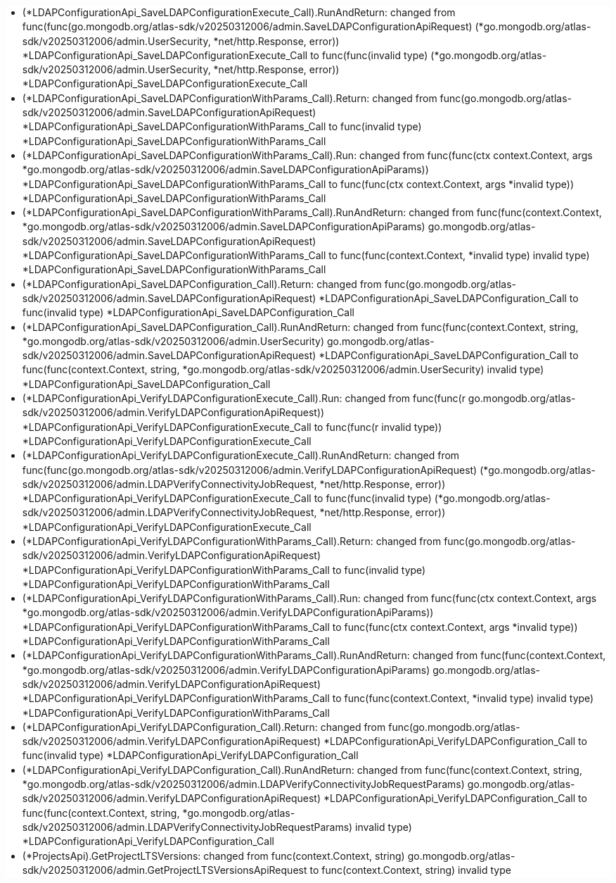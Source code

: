 - (*LDAPConfigurationApi_SaveLDAPConfigurationExecute_Call).RunAndReturn: changed from func(func(go.mongodb.org/atlas-sdk/v20250312006/admin.SaveLDAPConfigurationApiRequest) (*go.mongodb.org/atlas-sdk/v20250312006/admin.UserSecurity, *net/http.Response, error)) *LDAPConfigurationApi_SaveLDAPConfigurationExecute_Call to func(func(invalid type) (*go.mongodb.org/atlas-sdk/v20250312006/admin.UserSecurity, *net/http.Response, error)) \*LDAPConfigurationApi_SaveLDAPConfigurationExecute_Call
- (*LDAPConfigurationApi_SaveLDAPConfigurationWithParams_Call).Return: changed from func(go.mongodb.org/atlas-sdk/v20250312006/admin.SaveLDAPConfigurationApiRequest) *LDAPConfigurationApi_SaveLDAPConfigurationWithParams_Call to func(invalid type) \*LDAPConfigurationApi_SaveLDAPConfigurationWithParams_Call
- (*LDAPConfigurationApi_SaveLDAPConfigurationWithParams_Call).Run: changed from func(func(ctx context.Context, args *go.mongodb.org/atlas-sdk/v20250312006/admin.SaveLDAPConfigurationApiParams)) *LDAPConfigurationApi_SaveLDAPConfigurationWithParams_Call to func(func(ctx context.Context, args *invalid type)) \*LDAPConfigurationApi_SaveLDAPConfigurationWithParams_Call
- (*LDAPConfigurationApi_SaveLDAPConfigurationWithParams_Call).RunAndReturn: changed from func(func(context.Context, *go.mongodb.org/atlas-sdk/v20250312006/admin.SaveLDAPConfigurationApiParams) go.mongodb.org/atlas-sdk/v20250312006/admin.SaveLDAPConfigurationApiRequest) *LDAPConfigurationApi_SaveLDAPConfigurationWithParams_Call to func(func(context.Context, *invalid type) invalid type) \*LDAPConfigurationApi_SaveLDAPConfigurationWithParams_Call
- (*LDAPConfigurationApi_SaveLDAPConfiguration_Call).Return: changed from func(go.mongodb.org/atlas-sdk/v20250312006/admin.SaveLDAPConfigurationApiRequest) *LDAPConfigurationApi_SaveLDAPConfiguration_Call to func(invalid type) \*LDAPConfigurationApi_SaveLDAPConfiguration_Call
- (*LDAPConfigurationApi_SaveLDAPConfiguration_Call).RunAndReturn: changed from func(func(context.Context, string, *go.mongodb.org/atlas-sdk/v20250312006/admin.UserSecurity) go.mongodb.org/atlas-sdk/v20250312006/admin.SaveLDAPConfigurationApiRequest) *LDAPConfigurationApi_SaveLDAPConfiguration_Call to func(func(context.Context, string, *go.mongodb.org/atlas-sdk/v20250312006/admin.UserSecurity) invalid type) \*LDAPConfigurationApi_SaveLDAPConfiguration_Call
- (*LDAPConfigurationApi_VerifyLDAPConfigurationExecute_Call).Run: changed from func(func(r go.mongodb.org/atlas-sdk/v20250312006/admin.VerifyLDAPConfigurationApiRequest)) *LDAPConfigurationApi_VerifyLDAPConfigurationExecute_Call to func(func(r invalid type)) \*LDAPConfigurationApi_VerifyLDAPConfigurationExecute_Call
- (*LDAPConfigurationApi_VerifyLDAPConfigurationExecute_Call).RunAndReturn: changed from func(func(go.mongodb.org/atlas-sdk/v20250312006/admin.VerifyLDAPConfigurationApiRequest) (*go.mongodb.org/atlas-sdk/v20250312006/admin.LDAPVerifyConnectivityJobRequest, *net/http.Response, error)) *LDAPConfigurationApi_VerifyLDAPConfigurationExecute_Call to func(func(invalid type) (*go.mongodb.org/atlas-sdk/v20250312006/admin.LDAPVerifyConnectivityJobRequest, *net/http.Response, error)) \*LDAPConfigurationApi_VerifyLDAPConfigurationExecute_Call
- (*LDAPConfigurationApi_VerifyLDAPConfigurationWithParams_Call).Return: changed from func(go.mongodb.org/atlas-sdk/v20250312006/admin.VerifyLDAPConfigurationApiRequest) *LDAPConfigurationApi_VerifyLDAPConfigurationWithParams_Call to func(invalid type) \*LDAPConfigurationApi_VerifyLDAPConfigurationWithParams_Call
- (*LDAPConfigurationApi_VerifyLDAPConfigurationWithParams_Call).Run: changed from func(func(ctx context.Context, args *go.mongodb.org/atlas-sdk/v20250312006/admin.VerifyLDAPConfigurationApiParams)) *LDAPConfigurationApi_VerifyLDAPConfigurationWithParams_Call to func(func(ctx context.Context, args *invalid type)) \*LDAPConfigurationApi_VerifyLDAPConfigurationWithParams_Call
- (*LDAPConfigurationApi_VerifyLDAPConfigurationWithParams_Call).RunAndReturn: changed from func(func(context.Context, *go.mongodb.org/atlas-sdk/v20250312006/admin.VerifyLDAPConfigurationApiParams) go.mongodb.org/atlas-sdk/v20250312006/admin.VerifyLDAPConfigurationApiRequest) *LDAPConfigurationApi_VerifyLDAPConfigurationWithParams_Call to func(func(context.Context, *invalid type) invalid type) \*LDAPConfigurationApi_VerifyLDAPConfigurationWithParams_Call
- (*LDAPConfigurationApi_VerifyLDAPConfiguration_Call).Return: changed from func(go.mongodb.org/atlas-sdk/v20250312006/admin.VerifyLDAPConfigurationApiRequest) *LDAPConfigurationApi_VerifyLDAPConfiguration_Call to func(invalid type) \*LDAPConfigurationApi_VerifyLDAPConfiguration_Call
- (*LDAPConfigurationApi_VerifyLDAPConfiguration_Call).RunAndReturn: changed from func(func(context.Context, string, *go.mongodb.org/atlas-sdk/v20250312006/admin.LDAPVerifyConnectivityJobRequestParams) go.mongodb.org/atlas-sdk/v20250312006/admin.VerifyLDAPConfigurationApiRequest) *LDAPConfigurationApi_VerifyLDAPConfiguration_Call to func(func(context.Context, string, *go.mongodb.org/atlas-sdk/v20250312006/admin.LDAPVerifyConnectivityJobRequestParams) invalid type) \*LDAPConfigurationApi_VerifyLDAPConfiguration_Call
- (\*ProjectsApi).GetProjectLTSVersions: changed from func(context.Context, string) go.mongodb.org/atlas-sdk/v20250312006/admin.GetProjectLTSVersionsApiRequest to func(context.Context, string) invalid type